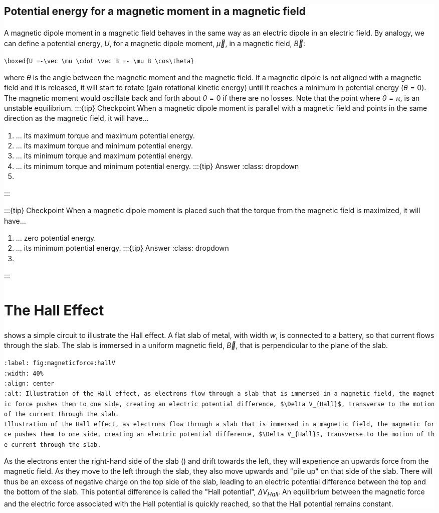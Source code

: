 
## Potential energy for a magnetic moment in a magnetic field
A magnetic dipole moment in a magnetic field behaves in the same way as an electric dipole in an electric field. By analogy, we can define a potential energy, $U$, for a magnetic dipole moment, $\vec \mu$, in a magnetic field, $\vec B$:
```{math}
\boxed{U =-\vec \mu \cdot \vec B =- \mu B \cos\theta}
```
where $\theta$ is the angle between the magnetic moment and the magnetic field. If a magnetic dipole is not aligned with a magnetic field and it is released, it will start to rotate (gain rotational kinetic energy) until it reaches a minimum in potential energy ($\theta = 0$). The magnetic moment would oscillate back and forth about $\theta =0$ if there are no losses. Note that the point where $\theta = \pi$, is an unstable equilibrium.
:::{tip} Checkpoint
When a magnetic dipole moment is parallel with a magnetic field and points in the same direction as the magnetic field, it will have...
1.  ... its maximum torque and maximum potential energy.
2.  ... its maximum torque and minimum potential energy.
3.  ... its minimum torque and maximum potential energy.
4.  ... its minimum torque and minimum potential energy. 
:::{tip} Answer
:class: dropdown
4.
:::

:::{tip} Checkpoint
When a magnetic dipole moment is placed such that the torque from the magnetic field is maximized, it will have...
1.  ... zero potential energy. 
2.  ... its minimum potential energy.
:::{tip} Answer
:class: dropdown
1.
:::

# The Hall Effect
[](#fig:magneticforce:hallV) shows a simple circuit to illustrate the Hall effect. A flat slab of metal, with width $w$, is connected to a battery, so that current flows through the slab. The slab is immersed in a uniform magnetic field, $\vec B$, that is perpendicular to the plane of the slab.
```{figure} figures/MagneticForce/hallV.png
:label: fig:magneticforce:hallV
:width: 40%
:align: center
:alt: Illustration of the Hall effect, as electrons flow through a slab that is immersed in a magnetic field, the magnetic force pushes them to one side, creating an electric potential difference, $\Delta V_{Hall}$, transverse to the motion of the current through the slab.
Illustration of the Hall effect, as electrons flow through a slab that is immersed in a magnetic field, the magnetic force pushes them to one side, creating an electric potential difference, $\Delta V_{Hall}$, transverse to the motion of the current through the slab.
```
As the electrons enter the right-hand side of the slab ([](#fig:magneticforce:hallV)) and drift towards the left, they will experience an upwards force from the magnetic field. As they move to the left through the slab, they also move upwards and "pile up" on that side of the slab. There will thus be an excess of negative charge on the top side of the slab, leading to an electric potential difference between the top and the bottom of the slab. This potential difference is called the "Hall potential", $\Delta V_{Hall}$. An equilibrium between the magnetic force and the electric force associated with the Hall potential is quickly reached, so that the Hall potential remains constant.
